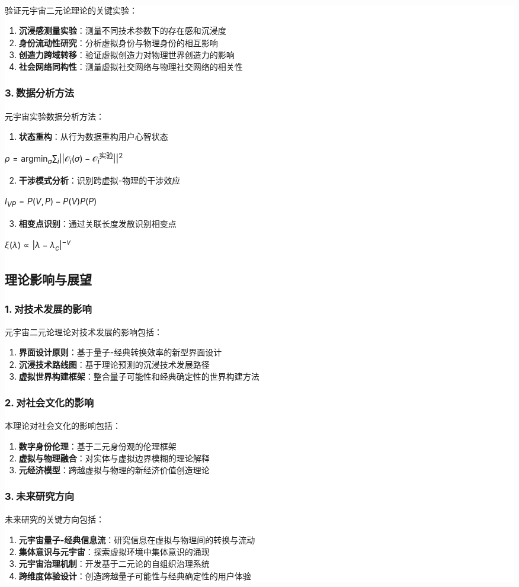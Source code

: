 验证元宇宙二元论理论的关键实验：

1. **沉浸感测量实验**：测量不同技术参数下的存在感和沉浸度
2. **身份流动性研究**：分析虚拟身份与物理身份的相互影响
3. **创造力跨域转移**：验证虚拟创造力对物理世界创造力的影响
4. **社会网络同构性**：测量虚拟社交网络与物理社交网络的相关性

### 3. 数据分析方法

元宇宙实验数据分析方法：

1. **状态重构**：从行为数据重构用户心智状态

$`
\rho = \text{argmin}_{\sigma} \sum_i ||\mathcal{O}_i(\sigma) - \mathcal{O}_i^{\text{实验}}||^2
`$

2. **干涉模式分析**：识别跨虚拟-物理的干涉效应

$`
I_{VP} = P(V,P) - P(V)P(P)
`$

3. **相变点识别**：通过关联长度发散识别相变点

$`
\xi(\lambda) \propto |\lambda - \lambda_c|^{-\nu}
`$

## 理论影响与展望

### 1. 对技术发展的影响

元宇宙二元论理论对技术发展的影响包括：

1. **界面设计原则**：基于量子-经典转换效率的新型界面设计
2. **沉浸技术路线图**：基于理论预测的沉浸技术发展路径
3. **虚拟世界构建框架**：整合量子可能性和经典确定性的世界构建方法

### 2. 对社会文化的影响

本理论对社会文化的影响包括：

1. **数字身份伦理**：基于二元身份观的伦理框架
2. **虚拟与物理融合**：对实体与虚拟边界模糊的理论解释
3. **元经济模型**：跨越虚拟与物理的新经济价值创造理论

### 3. 未来研究方向

未来研究的关键方向包括：

1. **元宇宙量子-经典信息流**：研究信息在虚拟与物理间的转换与流动
2. **集体意识与元宇宙**：探索虚拟环境中集体意识的涌现
3. **元宇宙治理机制**：开发基于二元论的自组织治理系统
4. **跨维度体验设计**：创造跨越量子可能性与经典确定性的用户体验
